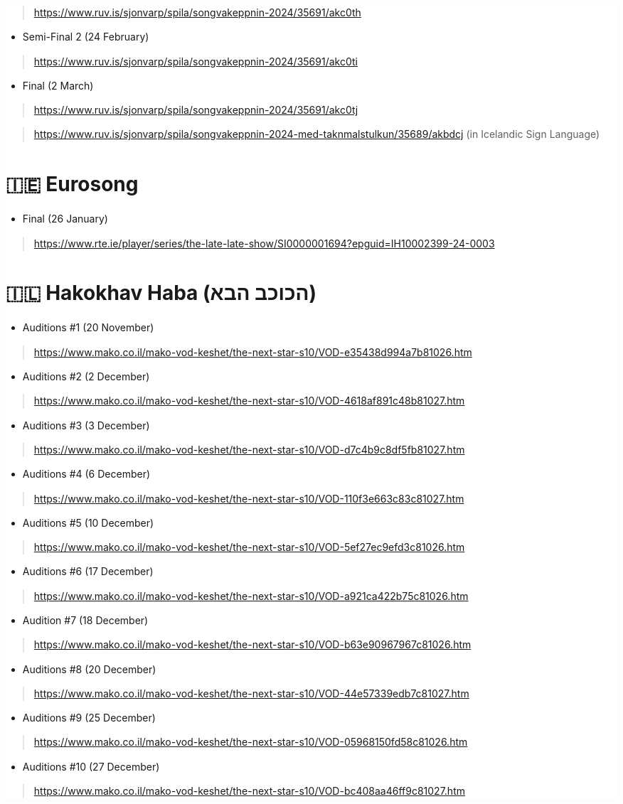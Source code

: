 > https://www.ruv.is/sjonvarp/spila/songvakeppnin-2024/35691/akc0th

* Semi-Final 2 (24 February)

> https://www.ruv.is/sjonvarp/spila/songvakeppnin-2024/35691/akc0ti

* Final (2 March)

> https://www.ruv.is/sjonvarp/spila/songvakeppnin-2024/35691/akc0tj

> https://www.ruv.is/sjonvarp/spila/songvakeppnin-2024-med-taknmalstulkun/35689/akbdcj (in Icelandic Sign Language)

# 🇮🇪 Eurosong

* Final (26 January)

> https://www.rte.ie/player/series/the-late-late-show/SI0000001694?epguid=IH10002399-24-0003

# 🇮🇱 Hakokhav Haba (הכוכב הבא)

* Auditions #1 (20 November)

> https://www.mako.co.il/mako-vod-keshet/the-next-star-s10/VOD-e35438d994a7b81026.htm

* Auditions #2 (2 December)

> https://www.mako.co.il/mako-vod-keshet/the-next-star-s10/VOD-4618af891c48b81027.htm

* Auditions #3 (3 December)

> https://www.mako.co.il/mako-vod-keshet/the-next-star-s10/VOD-d7c4b9c8df5fb81027.htm

* Auditions #4 (6 December)

> https://www.mako.co.il/mako-vod-keshet/the-next-star-s10/VOD-110f3e663c83c81027.htm

* Auditions #5 (10 December)

> https://www.mako.co.il/mako-vod-keshet/the-next-star-s10/VOD-5ef27ec9efd3c81026.htm

* Auditions #6 (17 December)

> https://www.mako.co.il/mako-vod-keshet/the-next-star-s10/VOD-a921ca422b75c81026.htm

* Audition #7 (18 December)

> https://www.mako.co.il/mako-vod-keshet/the-next-star-s10/VOD-b63e90967967c81026.htm

* Auditions #8 (20 December)

> https://www.mako.co.il/mako-vod-keshet/the-next-star-s10/VOD-44e57339edb7c81027.htm

* Auditions #9 (25 December)

> https://www.mako.co.il/mako-vod-keshet/the-next-star-s10/VOD-05968150fd58c81026.htm

* Auditions #10 (27 December)

> https://www.mako.co.il/mako-vod-keshet/the-next-star-s10/VOD-bc408aa46ff9c81027.htm
